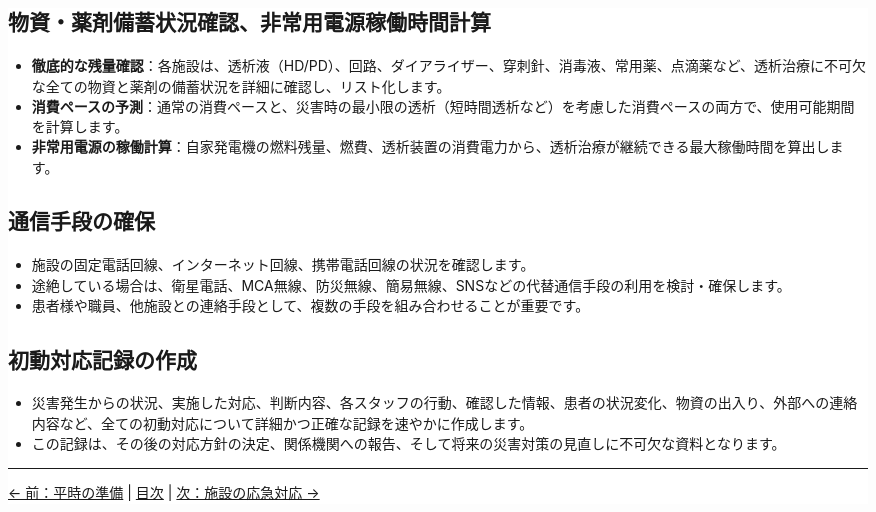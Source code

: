 ## 物資・薬剤備蓄状況確認、非常用電源稼働時間計算

- **徹底的な残量確認**：各施設は、透析液（HD/PD）、回路、ダイアライザー、穿刺針、消毒液、常用薬、点滴薬など、透析治療に不可欠な全ての物資と薬剤の備蓄状況を詳細に確認し、リスト化します。
- **消費ペースの予測**：通常の消費ペースと、災害時の最小限の透析（短時間透析など）を考慮した消費ペースの両方で、使用可能期間を計算します。
- **非常用電源の稼働計算**：自家発電機の燃料残量、燃費、透析装置の消費電力から、透析治療が継続できる最大稼働時間を算出します。

## 通信手段の確保

- 施設の固定電話回線、インターネット回線、携帯電話回線の状況を確認します。
- 途絶している場合は、衛星電話、MCA無線、防災無線、簡易無線、SNSなどの代替通信手段の利用を検討・確保します。
- 患者様や職員、他施設との連絡手段として、複数の手段を組み合わせることが重要です。

## 初動対応記録の作成

- 災害発生からの状況、実施した対応、判断内容、各スタッフの行動、確認した情報、患者の状況変化、物資の出入り、外部への連絡内容など、全ての初動対応について詳細かつ正確な記録を速やかに作成します。
- この記録は、その後の対応方針の決定、関係機関への報告、そして将来の災害対策の見直しに不可欠な資料となります。

---
[← 前：平時の準備](00-平時の準備.md) | [目次](index.md) | [次：施設の応急対応 →](02-施設の応急対応（発災〜2週間）.md)
